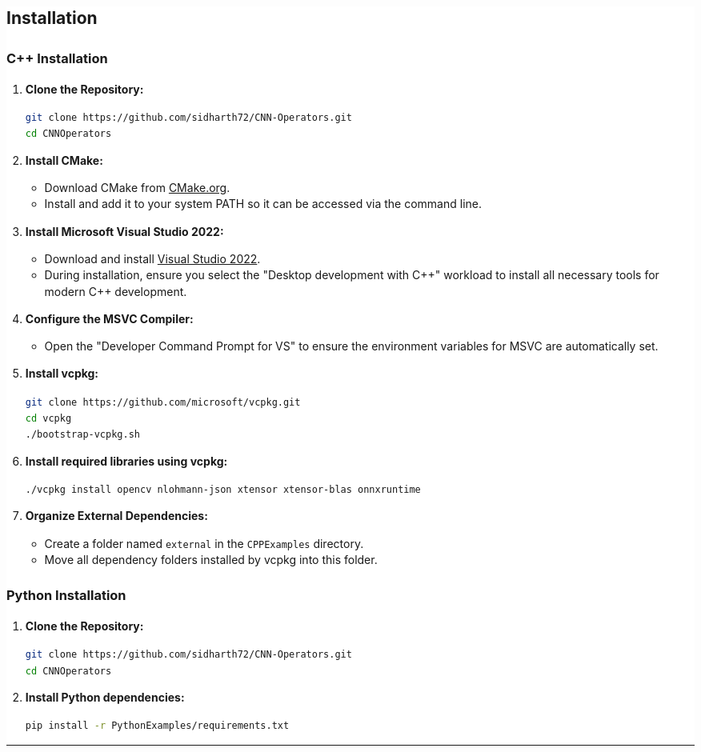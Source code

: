 
## Installation

### C++ Installation

1. **Clone the Repository:**

   ```bash
   git clone https://github.com/sidharth72/CNN-Operators.git
   cd CNNOperators
   ```

2. **Install CMake:**

   - Download CMake from [CMake.org](https://cmake.org/download/).
   - Install and add it to your system PATH so it can be accessed via the command line.

3. **Install Microsoft Visual Studio 2022:**

   - Download and install [Visual Studio 2022](https://visualstudio.microsoft.com/vs/).
   - During installation, ensure you select the "Desktop development with C++" workload to install all necessary tools for modern C++ development.

4. **Configure the MSVC Compiler:**

   - Open the "Developer Command Prompt for VS" to ensure the environment variables for MSVC are automatically set.

5. **Install vcpkg:**

   ```bash
   git clone https://github.com/microsoft/vcpkg.git
   cd vcpkg
   ./bootstrap-vcpkg.sh
   ```

6. **Install required libraries using vcpkg:**

   ```bash
   ./vcpkg install opencv nlohmann-json xtensor xtensor-blas onnxruntime
   ```

7. **Organize External Dependencies:**

   - Create a folder named `external` in the `CPPExamples` directory.
   - Move all dependency folders installed by vcpkg into this folder.

### Python Installation

1. **Clone the Repository:**

   ```bash
   git clone https://github.com/sidharth72/CNN-Operators.git
   cd CNNOperators
   ```

2. **Install Python dependencies:**

   ```bash
   pip install -r PythonExamples/requirements.txt
   ```

---